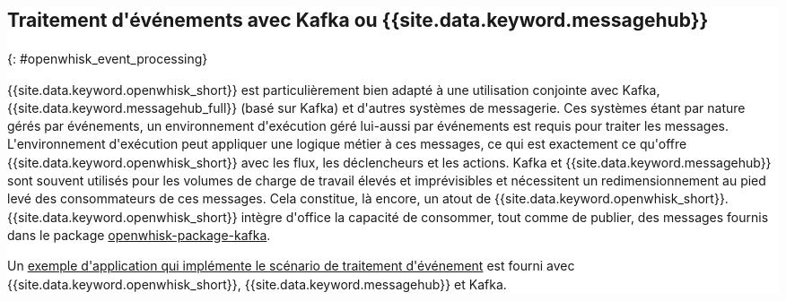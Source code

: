 ## Traitement d'événements avec Kafka ou {{site.data.keyword.messagehub}}
{: #openwhisk_event_processing}

{{site.data.keyword.openwhisk_short}} est particulièrement bien adapté à une utilisation conjointe avec Kafka, {{site.data.keyword.messagehub_full}} (basé sur Kafka) et d'autres systèmes de messagerie. Ces systèmes étant par nature gérés par événements, un environnement d'exécution géré lui-aussi par événements est requis pour traiter les messages. L'environnement d'exécution peut appliquer une logique métier à ces messages, ce qui est exactement ce qu'offre {{site.data.keyword.openwhisk_short}} avec les flux, les déclencheurs et les actions. Kafka et {{site.data.keyword.messagehub}} sont souvent utilisés pour les volumes de charge de travail élevés et imprévisibles et nécessitent un redimensionnement au pied levé des consommateurs de ces messages. Cela constitue, là encore, un atout de {{site.data.keyword.openwhisk_short}}. {{site.data.keyword.openwhisk_short}} intègre d'office la capacité de consommer, tout comme de publier, des messages fournis dans le package [openwhisk-package-kafka](https://github.com/openwhisk/openwhisk-package-kafka).

Un [exemple d'application qui implémente le scénario de traitement d'événement](https://github.com/IBM/openwhisk-data-processing-message-hub) est fourni avec {{site.data.keyword.openwhisk_short}}, {{site.data.keyword.messagehub}} et Kafka.
